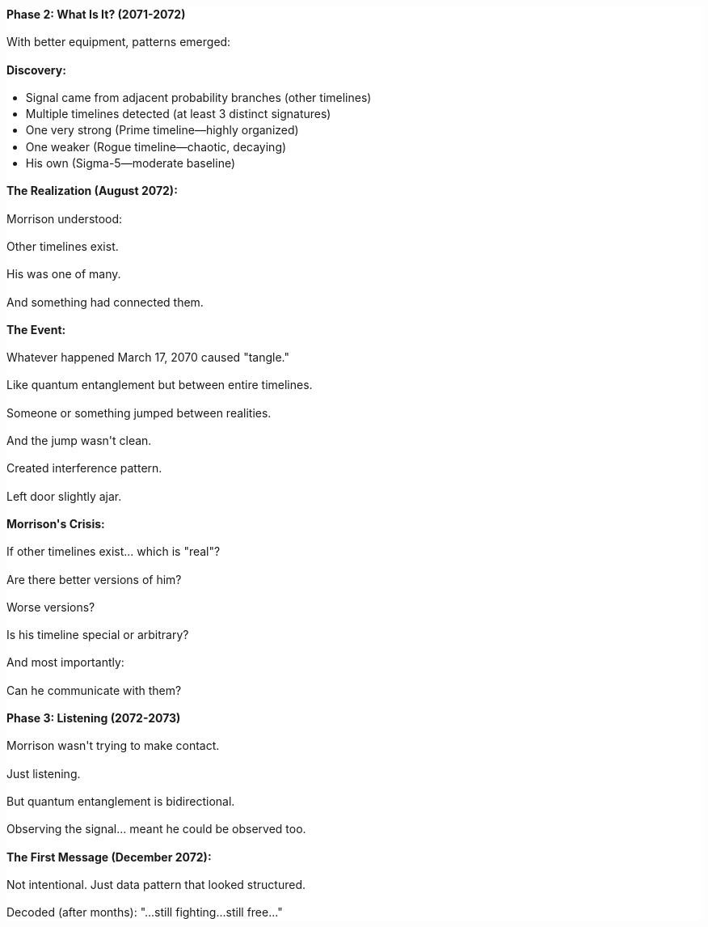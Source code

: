 **Phase 2: What Is It? (2071-2072)**

With better equipment, patterns emerged:

**Discovery:**
- Signal came from adjacent probability branches (other timelines)
- Multiple timelines detected (at least 3 distinct signatures)
- One very strong (Prime timeline—highly organized)
- One weaker (Rogue timeline—chaotic, decaying)
- His own (Sigma-5—moderate baseline)

**The Realization (August 2072):**

Morrison understood:

Other timelines exist.

His was one of many.

And something had connected them.

**The Event:**

Whatever happened March 17, 2070 caused "tangle."

Like quantum entanglement but between entire timelines.

Someone or something jumped between realities.

And the jump wasn't clean.

Created interference pattern.

Left door slightly ajar.

**Morrison's Crisis:**

If other timelines exist... which is "real"?

Are there better versions of him?

Worse versions?

Is his timeline special or arbitrary?

And most importantly:

Can he communicate with them?

**Phase 3: Listening (2072-2073)**

Morrison wasn't trying to make contact.

Just listening.

But quantum entanglement is bidirectional.

Observing the signal... meant he could be observed too.

**The First Message (December 2072):**

Not intentional. Just data pattern that looked structured.

Decoded (after months): "...still fighting...still free..."
